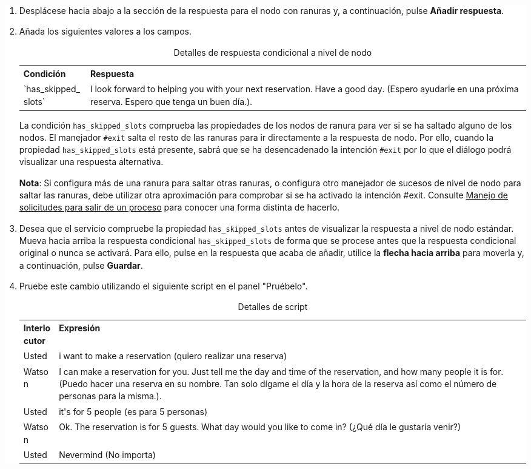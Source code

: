 1.  Desplácese hacia abajo a la sección de la respuesta para el nodo con ranuras y, a continuación, pulse **Añadir respuesta**.

1.  Añada los siguientes valores a los campos.

    <table>
    <caption>Detalles de respuesta condicional a nivel de nodo</caption>
    <tr>
      <th>Condición</th>
      <th>Respuesta</th>
    </tr>
    <tr>
      <td>`has_skipped_slots`</td>
      <td>I look forward to helping you with your next reservation. Have a good day. (Espero ayudarle en una próxima reserva. Espero que tenga un buen día.). </td>
    </tr>
    </table>

    La condición `has_skipped_slots` comprueba las propiedades de los nodos de ranura para ver si se ha saltado alguno de los nodos. El manejador `#exit` salta el resto de las ranuras para ir directamente a la respuesta de nodo. Por ello, cuando la propiedad `has_skipped_slots` está presente, sabrá que se ha desencadenado la intención `#exit` por lo que el diálogo podrá visualizar una respuesta alternativa. 

    **Nota**: Si configura más de una ranura para saltar otras ranuras, o configura otro manejador de sucesos de nivel de nodo para saltar las ranuras, debe utilizar otra aproximación para comprobar si se ha activado la intención #exit. Consulte [Manejo de solicitudes para salir de un proceso](dialog-slots.html#slots-node-level-handler) para conocer una forma distinta de hacerlo. 

1.  Desea que el servicio compruebe la propiedad `has_skipped_slots` antes de visualizar la respuesta a nivel de nodo estándar. Mueva hacia arriba la respuesta condicional `has_skipped_slots` de forma que se procese antes que la respuesta condicional original o nunca se activará. Para ello, pulse en la respuesta que acaba de añadir, utilice la **flecha hacia arriba** para moverla y, a continuación, pulse **Guardar**.

1.  Pruebe este cambio utilizando el siguiente script en el panel "Pruébelo". 

    <table>
    <caption>Detalles de script</caption>
    <tr>
      <th>Interlocutor</th>
      <th>Expresión</th>
    </tr>
    <tr>
      <td>Usted</td>
      <td>i want to make a reservation (quiero realizar una reserva)</td>
    </tr>
    <tr>
      <td>Watson</td>
      <td>I can make a reservation for you. Just tell me the day and time of the reservation, and how many people it is for. (Puedo hacer una reserva en su nombre. Tan solo dígame el día y la hora de la reserva así como el número de personas para la misma.). </td>
    </tr>
    <tr>
      <td>Usted</td>
      <td>it's for 5 people (es para 5 personas)</td>
    </tr>
    <tr>
      <td>Watson</td>
      <td>Ok. The reservation is for 5 guests.  What day would you like to come in? (¿Qué día le gustaría venir?) </td>
    </tr>
    <tr>
      <td>Usted</td>
      <td>Nevermind (No importa)</td>
    </tr>
    <tr>